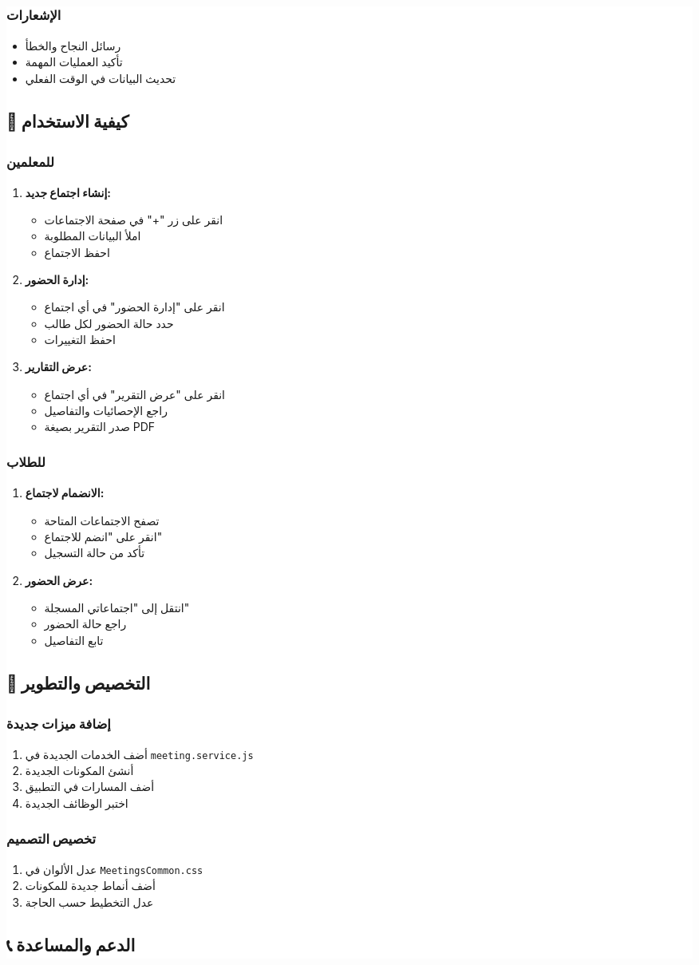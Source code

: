 ### الإشعارات
- رسائل النجاح والخطأ
- تأكيد العمليات المهمة
- تحديث البيانات في الوقت الفعلي

## 🚀 كيفية الاستخدام

### للمعلمين
1. **إنشاء اجتماع جديد:**
   - انقر على زر "+" في صفحة الاجتماعات
   - املأ البيانات المطلوبة
   - احفظ الاجتماع

2. **إدارة الحضور:**
   - انقر على "إدارة الحضور" في أي اجتماع
   - حدد حالة الحضور لكل طالب
   - احفظ التغييرات

3. **عرض التقارير:**
   - انقر على "عرض التقرير" في أي اجتماع
   - راجع الإحصائيات والتفاصيل
   - صدر التقرير بصيغة PDF

### للطلاب
1. **الانضمام لاجتماع:**
   - تصفح الاجتماعات المتاحة
   - انقر على "انضم للاجتماع"
   - تأكد من حالة التسجيل

2. **عرض الحضور:**
   - انتقل إلى "اجتماعاتي المسجلة"
   - راجع حالة الحضور
   - تابع التفاصيل

## 🔧 التخصيص والتطوير

### إضافة ميزات جديدة
1. أضف الخدمات الجديدة في `meeting.service.js`
2. أنشئ المكونات الجديدة
3. أضف المسارات في التطبيق
4. اختبر الوظائف الجديدة

### تخصيص التصميم
1. عدل الألوان في `MeetingsCommon.css`
2. أضف أنماط جديدة للمكونات
3. عدل التخطيط حسب الحاجة

## 📞 الدعم والمساعدة
